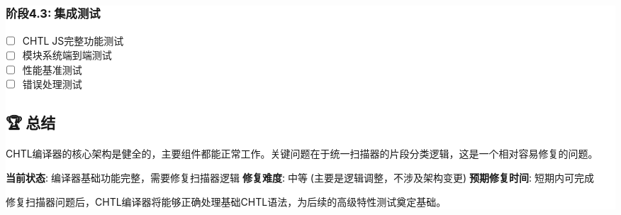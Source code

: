 ### 阶段4.3: 集成测试
- [ ] CHTL JS完整功能测试
- [ ] 模块系统端到端测试
- [ ] 性能基准测试
- [ ] 错误处理测试

## 🏆 总结

CHTL编译器的核心架构是健全的，主要组件都能正常工作。关键问题在于统一扫描器的片段分类逻辑，这是一个相对容易修复的问题。

**当前状态**: 编译器基础功能完整，需要修复扫描器逻辑
**修复难度**: 中等 (主要是逻辑调整，不涉及架构变更)
**预期修复时间**: 短期内可完成

修复扫描器问题后，CHTL编译器将能够正确处理基础CHTL语法，为后续的高级特性测试奠定基础。